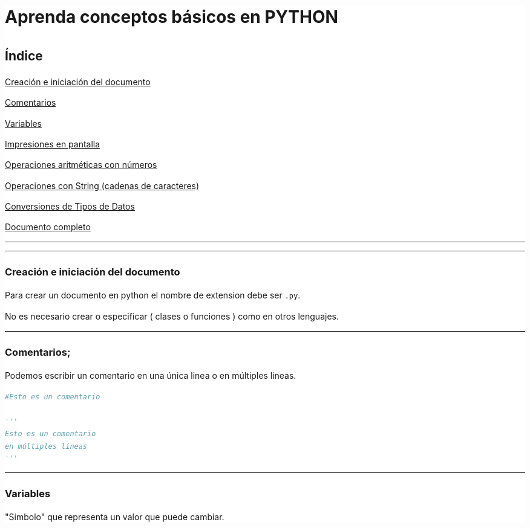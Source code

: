  # Aprenda conceptos básicos en PYTHON
 
 ## Índice
 
 [Creación e iniciación del documento](https://github.com/acruma/learn/blob/master/spanish/basic/python.md#creaci%C3%B3n-e-iniciaci%C3%B3n-del-documento)
 
 [Comentarios](https://github.com/acruma/learn/blob/master/spanish/basic/python.md#comentarios)
  
 [Variables](https://github.com/acruma/learn/blob/master/spanish/basic/python.md#variables)
 
 [Impresiones en pantalla](https://github.com/acruma/learn/blob/master/spanish/basic/python.md#impresiones-en-pantalla)
 
 [Operaciones aritméticas con números](https://github.com/acruma/learn/blob/master/spanish/basic/python.md#operaciones-aritm%C3%A9ticas-con-n%C3%BAmeros)
 
 [Operaciones con String (cadenas de caracteres)](https://github.com/acruma/learn/blob/master/spanish/basic/python.md#operaciones-con-string-cadenas-de-caracteres)
 
 [Conversiones de Tipos de Datos](https://github.com/acruma/learn/blob/master/spanish/basic/python.md#conversiones-de-tipos-de-datos)
 
 [Documento completo](https://github.com/acruma/learn/blob/master/spanish/basic/python.md#documento-completo)
 
 ---
 ---
  
 ### Creación e iniciación del documento
 
 Para crear un documento en python el nombre de extension debe ser `.py`.
 
 No es necesario crear o especificar ( clases o funciones ) como en otros lenguajes.

---

 ### Comentarios;
 
 Podemos escribir un comentario en una única linea o en múltiples lineas.
 
 ```Python
 #Esto es un comentario

 '''
 Esto es un comentario
 en múltiples líneas 
 '''
 ```
 
---

### Variables

  "Simbolo" que representa un valor que puede cambiar.
